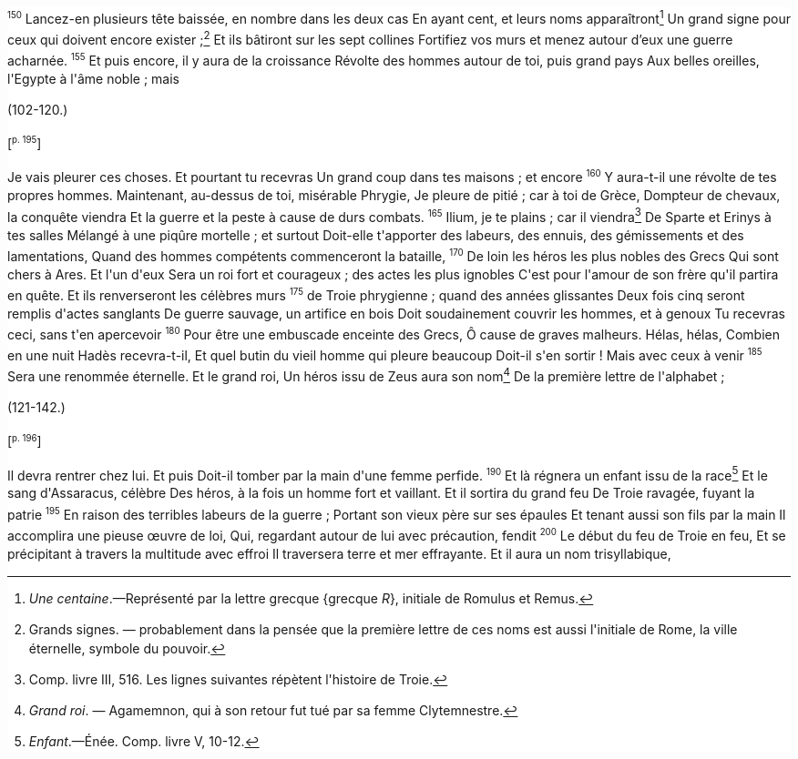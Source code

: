 <span id="v150"><sup><small>150</small></sup></span> Lancez-en plusieurs tête baissée, en nombre dans les deux cas
En ayant cent, et leurs noms apparaîtront[^151]
Un grand signe pour ceux qui doivent encore exister ;[^152]
Et ils bâtiront sur les sept collines
Fortifiez vos murs et menez autour d’eux une guerre acharnée.
<span id="v155"><sup><small>155</small></sup></span> Et puis encore, il y aura de la croissance
Révolte des hommes autour de toi, puis grand pays
Aux belles oreilles, l'Egypte à l'âme noble ; mais

(102-120.)

<span id="p195">[<sup><small>p. 195</small></sup>]</span>

Je vais pleurer ces choses. Et pourtant tu recevras
Un grand coup dans tes maisons ; et encore
<span id="v160"><sup><small>160</small></sup></span> Y aura-t-il une révolte de tes propres hommes.
Maintenant, au-dessus de toi, misérable Phrygie,
Je pleure de pitié ; car à toi de Grèce,
Dompteur de chevaux, la conquête viendra
Et la guerre et la peste à cause de durs combats.
<span id="v165"><sup><small>165</small></sup></span> Ilium, je te plains ; car il viendra[^165]
De Sparte et Erinys à tes salles
Mélangé à une piqûre mortelle ; et surtout
Doit-elle t'apporter des labeurs, des ennuis, des gémissements et des lamentations,
Quand des hommes compétents commenceront la bataille,
<span id="v170"><sup><small>170</small></sup></span> De loin les héros les plus nobles des Grecs
Qui sont chers à Ares. Et l'un d'eux
Sera un roi fort et courageux ; des actes les plus ignobles
C'est pour l'amour de son frère qu'il partira en quête.
Et ils renverseront les célèbres murs
<span id="v175"><sup><small>175</small></sup></span> de Troie phrygienne ; quand des années glissantes
Deux fois cinq seront remplis d'actes sanglants
De guerre sauvage, un artifice en bois
Doit soudainement couvrir les hommes, et à genoux
Tu recevras ceci, sans t'en apercevoir
<span id="v180"><sup><small>180</small></sup></span> Pour être une embuscade enceinte des Grecs,
Ô cause de graves malheurs. Hélas, hélas,
Combien en une nuit Hadès recevra-t-il,
Et quel butin du vieil homme qui pleure beaucoup
Doit-il s'en sortir ! Mais avec ceux à venir
<span id="v185"><sup><small>185</small></sup></span> Sera une renommée éternelle. Et le grand roi,
Un héros issu de Zeus aura son nom[^186]
De la première lettre de l'alphabet ;

(121-142.)

<span id="p196">[<sup><small>p. 196</small></sup>]</span>

Il devra rentrer chez lui. Et puis
Doit-il tomber par la main d'une femme perfide.
<span id="v190"><sup><small>190</small></sup></span> Et là régnera un enfant issu de la race[^190]
Et le sang d'Assaracus, célèbre
Des héros, à la fois un homme fort et vaillant.
Et il sortira du grand feu
De Troie ravagée, fuyant la patrie
<span id="v195"><sup><small>195</small></sup></span> En raison des terribles labeurs de la guerre ;
Portant son vieux père sur ses épaules
Et tenant aussi son fils par la main
Il accomplira une pieuse œuvre de loi,
Qui, regardant autour de lui avec précaution, fendit
<span id="v200"><sup><small>200</small></sup></span> Le début du feu de Troie en feu,
Et se précipitant à travers la multitude avec effroi
Il traversera terre et mer effrayante.
Et il aura un nom trisyllabique,

[^1]: Les quatre livres suivants ont été publiés pour la première fois par Angelo Mai, en 1828, et dans les manuscrits et dans les éditions d'Alexandre et Rzach sont numérotés xi-xiv. Il semblerait donc qu'il ait existé deux autres livres, ix et x, qui pourraient encore voir le jour, tout comme les livres xi à xiv après la parution de diverses éditions imprimées des huit premiers livres. Nous estimons donc préférable de s'en tenir à la numérotation des manuscrits et des deux principales éditions du texte grec plutôt que, avec Friedlieb, de numéroter ces livres ultérieurs comme ix-xii. Ce onzième livre traite en grande partie de sujets de l'histoire égyptienne, mais contient également divers oracles contre d'autres nations. Sa date et sa paternité sont incertaines.
[^7]: 7-20. Comp. livre, III, 117-132.
[^23]: _Premier. . . Egypte_.—Comp. livre iii, 191-195, et les noms et l'ordre des royaumes alors donnés avec les lignes 57, 80, 86, 106, 138 et 144.
[^28]: _Cette lettre_. — Se référant à la lettre _Phi_, qui commence la ligne suivante dans le texte grec (dans le mot {grec _fa'sgana_}, épée), l'initiale du nom Pharaon.
[^35]: Assyrien. — La Sibylle considère les Hébreux comme des émigrants d'Assyrie ou d'Extrême-Orient. Encore une fois à la ligne 106 ci-dessous.
[^37]: Pen.—La lettre grecque pour dix est {grec _I_}, l'initiale de la forme grecque du nom _Joseph_.
[^48]: 48-105. Les références historiques contenues dans ces lignes sont si incertaines que nous ne faisons aucun commentaire.
[^107]: _Mighty king_.—Référence à Salomon.
[^122]: _Deux cents_.—Représenté par _Sigma_, la dix-huitième lettre de l'alphabet grec et initiale de Salomon.
[^130]: _Mighty king_.—Référence probable à Cyrus.
[^135]: _Des décennies de décennies_.—Si nous prenons cela comme signifiant deux fois dix décennies, et en ajoutons huit de plus, nous avons deux cent huit, une approximation proche de la durée de la monarchie perse.
[^138]: _Wild Beast_.—Référence à Alexandre le Grand.
[^146]: 146-148. Comp. livre v, 14, 15.
[^151]: _Une centaine_.—Représenté par la lettre grecque {grecque _R_}, initiale de Romulus et Remus.
[^152]: Grands signes. — probablement dans la pensée que la première lettre de ces noms est aussi l'initiale de Rome, la ville éternelle, symbole du pouvoir.
[^165]: Comp. livre III, 516. Les lignes suivantes répètent l'histoire de Troie.
[^186]: _Grand roi_. — Agamemnon, qui à son retour fut tué par sa femme Clytemnestre.
[^190]: _Enfant_.—Énée. Comp. livre V, 10-12.
[^208]: _Détruit par les eaux_. — Selon une tradition, Énée fut noyé dans le fleuve Numicus.
[^217]: _Vieil homme_.—Homère. Comp. livre III, 523-541.
[^238]: _Assyrian_. — Se référant probablement à Xerxès. L'épithète _Assyrien_ semble avoir une signification large et vague chez cet auteur, qui, à la ligne 106 ci-dessus, appelle Salomon un Assyrien. Comp. également la ligne 35.
[^249]: _Macédonien_. — Philippe de Macédoine, dont l'initiale, Phi ({grec _F_}), représente 500 en chiffres grecs.
[^258]: _Base spearman_. — Pausanias, un des gardes royaux, qui assassina Philippe alors qu'il se rendait au théâtre.
[^259]: _Pour vivre en silence_.—Lecture conjecturale.
[^263]: Comp. livre v, 8, 9. Toute cette image d'Alexandre (lignes 260-298) est particulière à l'auteur de ce livre.
[^277]: _Four_.—Représenté par _Delta_ ({Grec D}), l'initiale de Darius (Codomannus), qui fut vaincu par Alexandre.
[^302]: _Hero_. — Se référant très probablement à Antigone, le plus célèbre des successeurs immédiats d'Alexandre, qui a certainement glané toute l'Asie occidentale, sinon l'Europe.
[^306]: _Deux fois quatre hommes_. — Les huit célèbres Ptolémées d'Égypte, qui étaient d'origine macédonienne.
[^312]: Que Memphis reproche alors. — Parce qu'elle a été éclipsée et remplacée par les Ptolémées, qui ont fait d'Alexandrie la seule métropole. Il y a dans le texte grec ici un jeu sur le mot Memphis — _memphestho Memphis_.
[^316]: _Mal aux Juifs_.—Référence à la prise de Jérusalem par Ptolémée Ier et au transport d'un grand nombre de Juifs en Égypte. Voir Josèphe, _Ant._, XII, 1.
[^320]: _Hommes errants_.—Dispersés par la famine et à la recherche d'un pays meilleur et présent. Alexandre lit des hommes ruinés.
[^322]: La période des huit Ptolémées est généralement estimée de Ptolémée I (Soter), 323 avant JC, à Ptolémée VIII (Soter II), 81 avant JC, soit environ 242 ans.
[^325]: _Female root_. — La célèbre Cléopâtre semblerait la plus évidemment intentionnelle, mais les événements associés (lignes 346-354) semblent être ceux des désordres et des crimes des temps qui suivirent le règne du huitième Ptolémée. Par conséquent, peut-être que cette « traîtresse de son royaume » fait peut-être mieux référence à la mère du huitième Ptolémée (Soter II), qui l’a expulsé d’Égypte et a placé la couronne sur la tête de son fils préféré, Alexandre.
[^339]: _Vingt_.—La lettre K, initiale de la forme grecque du nom Cléopâtre. Ici, sans aucun doute, la dernière reine d'Egypte, la célèbre fille de Ptolémée Aulète, est destinée.
[^351]: _Last_.—Dans le sens du plus élevé, du plus noble. L'initiale grecque de Julius est la lettre qui représente dix. Comp. livre V, 16-19.
[^360]: La date de la fondation de Rome est généralement fixée à 753 avant JC. Ici et dans le livre XII, 16, le temps écoulé entre ceci et le premier César est dit être de 620 ans.
[^366]: L'Égypte et la reine Cléopâtre sont poétiquement abordées comme ne faisant qu'un.
[^373]: Ici, la fuite de Cléopâtre vers Jules César semble avoir été dans l'esprit de l'écrivain ; et tout au long de ce passage, le poète sibyllin semble confondre les événements de différentes époques, dont une partie s'est produite avec Antoine, une partie avec Jules César, à qui Cléopâtre a donné un fils.
[^390]: 390, 391. Le texte est tellement mutilé à ce stade qu'il laisse le sentiment exact de l'écrivain tout à fait inintelligible.
[^407]: _Ce peuple_. — Se référant aux Hébreux et à leur ancienne servitude égyptienne.
[^417]: _Python . . . Panopeus_.—Sanctuaires d'Apollon en Phocide, Grèce ; Python est mis pour Delphi, et Panopeus n'était pas loin.
[^419]: 419-429. Comp. livre iii, 1008-1016, et clôture des livres xii et xiii.